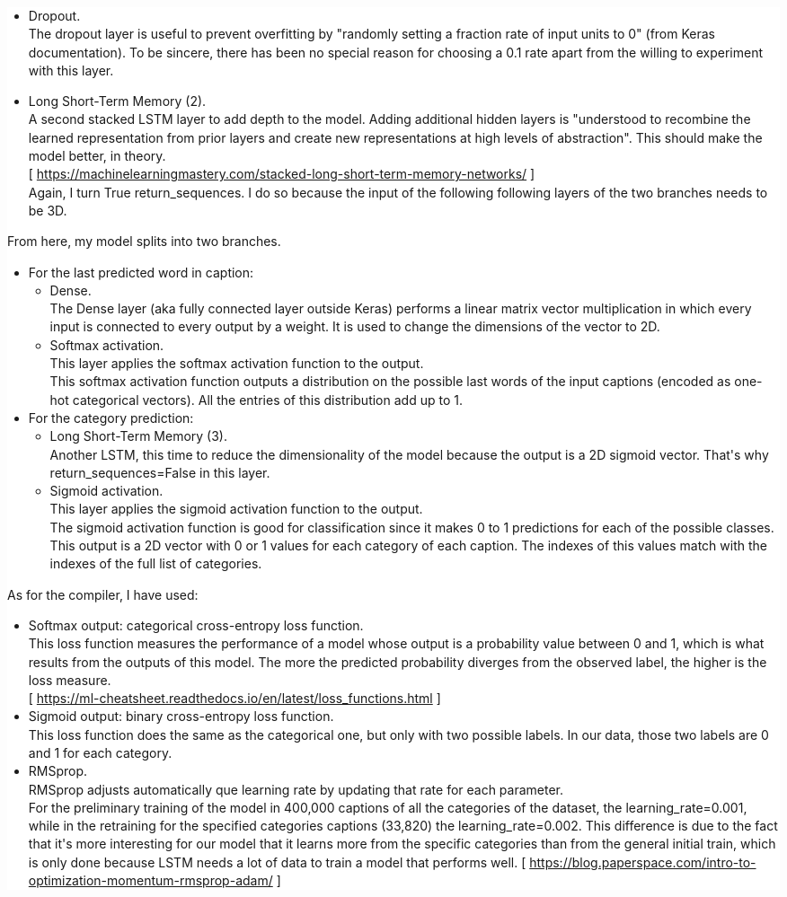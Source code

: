 - Dropout.\
The dropout layer is useful to prevent overfitting by "randomly setting a fraction 
rate of input units to 0" (from Keras documentation).
To be sincere, there has been no special reason for choosing a 0.1 rate apart from 
the willing to experiment with this layer.

- Long Short-Term Memory (2).\
A second stacked LSTM layer to add depth to the model. Adding additional hidden layers is
"understood to recombine the learned representation from prior layers and create 
new representations at high levels of abstraction". This should make the model better, in theory.\
\[ https://machinelearningmastery.com/stacked-long-short-term-memory-networks/ ] \
Again, I turn True return_sequences. I do so because the input of the following 
following layers of the two branches needs to be 3D.

From here, my model splits into two branches.
- For the last predicted word in caption:
    - Dense.\
    The Dense layer (aka fully connected layer outside Keras) performs a linear 
    matrix vector multiplication in which every input is connected to every output 
    by a weight. It is used to change the dimensions of the vector to 2D.
    - Softmax activation.\
    This layer applies the softmax activation function to the output.\
    This softmax activation function outputs a distribution on the possible last 
    words of the input captions (encoded as one-hot categorical vectors). 
    All the entries of this distribution add up to 1.
- For the category prediction:
    - Long Short-Term Memory (3).\
    Another LSTM, this time to reduce the dimensionality of the model because the output
    is a 2D sigmoid vector. That's why return_sequences=False in this layer.
    - Sigmoid activation.\
    This layer applies the sigmoid activation function to the output.\
    The sigmoid activation function is good for classification since it makes 0 to 1 
    predictions for each of the possible classes.
    This output is a 2D vector with 0 or 1 values for each category of each 
    caption. The indexes of this values match with the indexes of the full list 
    of categories.

As for the compiler, I have used:
- Softmax output: categorical cross-entropy loss function.\
This loss function measures the performance of a model whose output is a probability 
value between 0 and 1, which is what results from the outputs of this model. The more 
the predicted probability diverges from the observed label, the higher is the loss measure.\
\[ https://ml-cheatsheet.readthedocs.io/en/latest/loss_functions.html ]
- Sigmoid output: binary cross-entropy loss function.\
This loss function does the same as the categorical one, but only with two possible
labels. In our data, those two labels are 0 and 1 for each category.
- RMSprop.\
RMSprop adjusts automatically que learning rate by updating that rate for each parameter.\
For the preliminary training of the model in 400,000 captions of all the categories of the 
dataset, the learning_rate=0.001, while in the retraining for the specified categories
captions (33,820) the learning_rate=0.002. 
This difference is due to the fact that it's more interesting for our model that 
it learns more from the specific categories than from the general initial train, which
is only done because LSTM needs a lot of data to train a model that performs well.
\[ https://blog.paperspace.com/intro-to-optimization-momentum-rmsprop-adam/ ]
